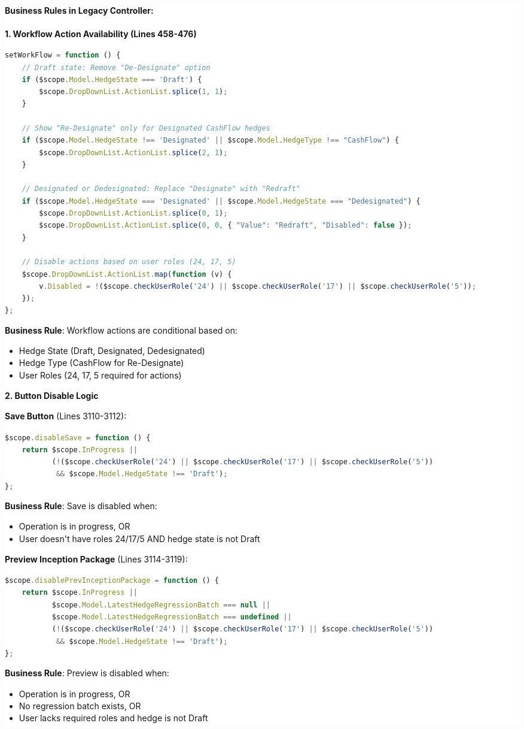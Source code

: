 #### Business Rules in Legacy Controller:


**1. Workflow Action Availability (Lines 458-476)**
```javascript
setWorkFlow = function () {
    // Draft state: Remove "De-Designate" option
    if ($scope.Model.HedgeState === 'Draft') {
        $scope.DropDownList.ActionList.splice(1, 1);
    }
    
    // Show "Re-Designate" only for Designated CashFlow hedges
    if ($scope.Model.HedgeState !== 'Designated' || $scope.Model.HedgeType !== "CashFlow") {
        $scope.DropDownList.ActionList.splice(2, 1);
    }
    
    // Designated or Dedesignated: Replace "Designate" with "Redraft"
    if ($scope.Model.HedgeState === 'Designated' || $scope.Model.HedgeState === "Dedesignated") {
        $scope.DropDownList.ActionList.splice(0, 1);
        $scope.DropDownList.ActionList.splice(0, 0, { "Value": "Redraft", "Disabled": false });
    }
    
    // Disable actions based on user roles (24, 17, 5)
    $scope.DropDownList.ActionList.map(function (v) {
        v.Disabled = !($scope.checkUserRole('24') || $scope.checkUserRole('17') || $scope.checkUserRole('5'));
    });
};
```

**Business Rule**: Workflow actions are conditional based on:
- Hedge State (Draft, Designated, Dedesignated)
- Hedge Type (CashFlow for Re-Designate)
- User Roles (24, 17, 5 required for actions)

**2. Button Disable Logic**

**Save Button** (Lines 3110-3112):
```javascript
$scope.disableSave = function () {
    return $scope.InProgress || 
           (!($scope.checkUserRole('24') || $scope.checkUserRole('17') || $scope.checkUserRole('5')) 
            && $scope.Model.HedgeState !== 'Draft');
};
```
**Business Rule**: Save is disabled when:
- Operation is in progress, OR
- User doesn't have roles 24/17/5 AND hedge state is not Draft

**Preview Inception Package** (Lines 3114-3119):
```javascript
$scope.disablePrevInceptionPackage = function () {
    return $scope.InProgress ||
           $scope.Model.LatestHedgeRegressionBatch === null ||
           $scope.Model.LatestHedgeRegressionBatch === undefined ||
           (!($scope.checkUserRole('24') || $scope.checkUserRole('17') || $scope.checkUserRole('5')) 
            && $scope.Model.HedgeState !== 'Draft');
};
```
**Business Rule**: Preview is disabled when:
- Operation is in progress, OR
- No regression batch exists, OR
- User lacks required roles and hedge is not Draft
